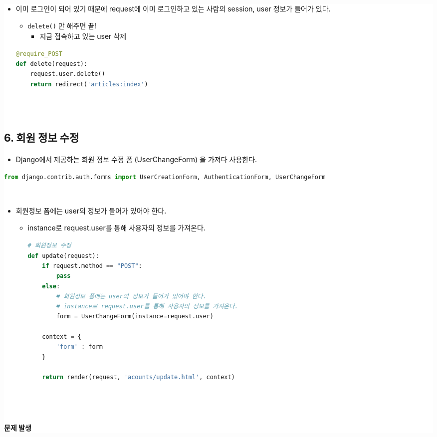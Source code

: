 - 이미 로그인이 되어 있기 때문에 request에 이미 로그인하고 있는 사람의 session, user 정보가 들어가 있다.

  - `delete()` 만 해주면 끝!
    - 지금 접속하고 있는 user 삭제

  ```python 
  @require_POST
  def delete(request):
      request.user.delete()
      return redirect('articles:index')
  ```



<br><br>

## 6. 회원 정보 수정

- Django에서 제공하는 회원 정보 수정 폼 (UserChangeForm) 을 가져다 사용한다. 

```python 
from django.contrib.auth.forms import UserCreationForm, AuthenticationForm, UserChangeForm
```

<br>

- 회원정보 폼에는 user의 정보가 들어가 있어야 한다.

  - instance로 request.user를 통해 사용자의 정보를 가져온다.

    ```python 
    # 회원정보 수정
    def update(request):
        if request.method == "POST":
            pass
        else:
            # 회원정보 폼에는 user의 정보가 들어가 있어야 한다.
            # instance로 request.user를 통해 사용자의 정보를 가져온다.
            form = UserChangeForm(instance=request.user)
        
        context = {
            'form' : form
        }
    
        return render(request, 'acounts/update.html', context)
    ```

    <br>



<br>

**문제 발생**
